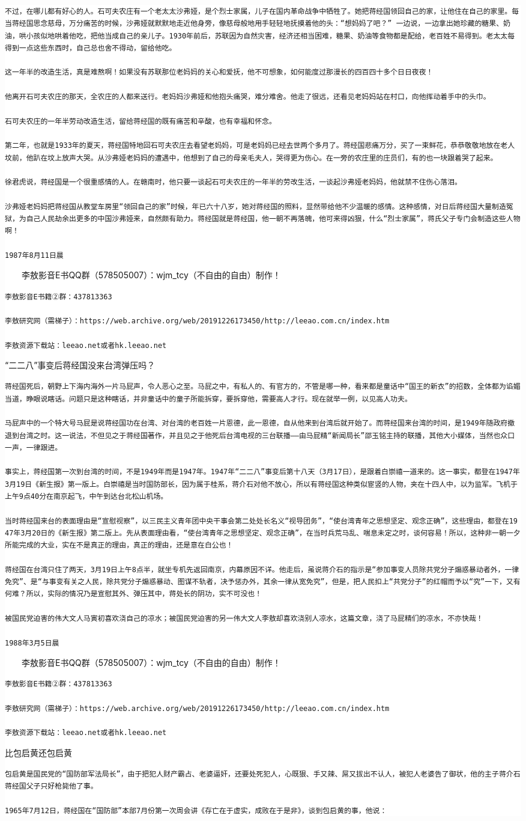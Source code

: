     不过，在哪儿都有好心的人。石可夫农庄有一个老太太沙弗娅，是个烈士家属，儿子在国内革命战争中牺牲了。她把蒋经国领回自己的家，让他住在自己的家里。每当蒋经国思念慈母，万分痛苦的时候，沙弗娅就默默地走近他身旁，像慈母般地用手轻轻地抚摸着他的头：“想妈妈了吧？” 一边说，一边拿出她珍藏的糖果、奶油，哄小孩似地哄着他吃，把他当成自己的亲儿子。1930年前后，苏联因为自然灾害，经济还相当困难，糖果、奶油等食物都是配给，老百姓不易得到。老太太每得到一点这些东西时，自己总也舍不得动，留给他吃。

    这一年半的改造生活，真是难熬啊！如果没有苏联那位老妈妈的关心和爱抚，他不可想象，如何能度过那漫长的四百四十多个日日夜夜！

    他离开石可夫农庄的那天，全农庄的人都来送行。老妈妈沙弗娅和他抱头痛哭，难分难舍。他走了很远，还看见老妈妈站在村口，向他挥动着手中的头巾。

    石可夫农庄的一年半劳动改造生活，留给蒋经国的既有痛苦和辛酸，也有幸福和怀念。

    第二年，也就是1933年的夏天，蒋经国特地回石可夫农庄去看望老妈妈，可是老妈妈已经去世两个多月了。蒋经国悲痛万分，买了一束鲜花，恭恭敬敬地放在老人坟前，他趴在坟上放声大哭。从沙弗娅老妈妈的遭遇中，他想到了自己的母亲毛夫人，哭得更为伤心。在一旁的农庄里的庄员们，有的也一块跟着哭了起来。

    徐君虎说，蒋经国是一个很重感情的人。在赣南时，他只要一谈起石可夫农庄的一年半的劳改生活，一谈起沙弗娅老妈妈，他就禁不住伤心落泪。

    沙弗娅老妈妈把蒋经国从教堂车房里“领回自己的家”时候，年已六十八岁，她对蒋经国的照料，显然带给他不少温暖的感情。这种感情，对日后蒋经国大量制造冤狱，为自己人民劫余出更多的中国沙弗娅来，自然颇有助力。蒋经国就是蒋经国，他一朝不再落魄，他可来得凶狠，什么“烈士家属”，蒋氏父子专门会制造这些人物啊！

    1987年8月11日晨

　　李敖影音E书QQ群（578505007）：wjm_tcy（不自由的自由）制作！

    李敖影音E书籍②群：437813363

    李敖研究网（需梯子）：https://web.archive.org/web/20191226173450/http://leeao.com.cn/index.htm

    李敖资源下载站：leeao.net或者hk.leeao.net

“二二八”事变后蒋经国没来台湾弹压吗？

    蒋经国死后，朝野上下海内海外一片马屁声，令人恶心之至。马屁之中，有私人的、有官方的，不管是哪一种，看来都是童话中“国王的新衣”的招数，全体都为谄媚当道，睁眼说瞎话。问题只是这种瞎话，并非童话中的童子所能拆穿，要拆穿他，需要高人才行。现在就举一例，以见高人功夫。

    马屁声中的一个特大号马屁是说蒋经国功在台湾、对台湾的老百姓一片恩德，此一恩德，自从他来到台湾后就开始了。而蒋经国来台湾的时间，是1949年随政府撤退到台湾之时。这一说法，不但见之于蒋经国著作，并且见之于他死后台湾电视的三台联播——由马屁精“新闻局长”邵玉铭主持的联播，其他大小媒体，当然也众口一声，一律跟进。

    事实上，蒋经国第一次到台湾的时间，不是1949年而是1947年。1947年“二二八”事变后第十八天（3月17日），是跟着白崇禧一道来的。这一事实，都登在1947年3月19日《新生报》第一版上。白崇禧是当时国防部长，因为属于桂系，蒋介石对他不放心，所以有蒋经国这种类似宦竖的人物，夹在十四人中，以为监军。飞机于上午9点40分在南京起飞，中午到达台北松山机场。

    当时蒋经国来台的表面理由是“宣慰视察”，以三民主义青年团中央干事会第二处处长名义“视导团务”，“使台湾青年之思想坚定、观念正确”，这些理由，都登在1947年3月20日的《新生报》第二版上。先从表面理由看，“使台湾青年之思想坚定、观念正确”，在当时兵荒马乱、喘息未定之时，谈何容易！所以，这种非一朝一夕所能完成的大业，实在不是真正的理由，真正的理由，还是意在白公也！

    蒋经国在台湾只住了两天，3月19日上午8点半，就坐专机先返回南京，内幕原因不详。他走后，虽说蒋介石的指示是“参加事变人员除共党分子煽惑暴动者外，一律免究”、是“与事变有关之人民，除共党分子煽惑暴动、图谋不轨者，决予惩办外，其余一律从宽免究”，但是，把人民扣上“共党分子”的红帽而予以“究”一下，又有何难？所以，实际的情况乃是宣慰其外、弹压其中，蒋处长的阴功，实不可没也！

    被国民党迫害的伟大文人马寅初喜欢浇自己的凉水；被国民党迫害的另一伟大文人李敖却喜欢浇别人凉水，这篇文章，浇了马屁精们的凉水，不亦快哉！

    1988年3月5日晨

　　李敖影音E书QQ群（578505007）：wjm_tcy（不自由的自由）制作！

    李敖影音E书籍②群：437813363

    李敖研究网（需梯子）：https://web.archive.org/web/20191226173450/http://leeao.com.cn/index.htm

    李敖资源下载站：leeao.net或者hk.leeao.net

比包启黄还包启黄

    包启黄是国民党的“国防部军法局长”，由于把犯人财产霸占、老婆逼奸，还要处死犯人，心既狠、手又辣、屌又拔出不认人，被犯人老婆告了御状，他的主子蒋介石蒋经国父子只好枪毙他了事。

    1965年7月12日，蒋经国在“国防部”本部7月份第一次周会讲《存亡在于虚实，成败在于是非》，谈到包启黄的事，他说：
